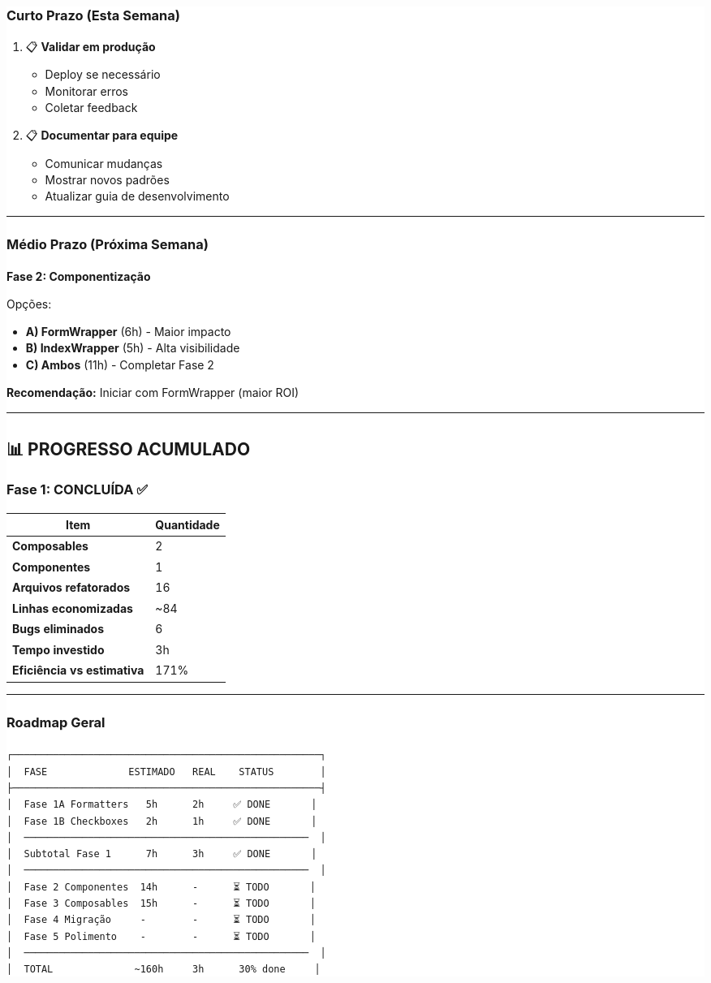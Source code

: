 
### Curto Prazo (Esta Semana)

1. 📋 **Validar em produção**
    - Deploy se necessário
    - Monitorar erros
    - Coletar feedback

2. 📋 **Documentar para equipe**
    - Comunicar mudanças
    - Mostrar novos padrões
    - Atualizar guia de desenvolvimento

---

### Médio Prazo (Próxima Semana)

**Fase 2: Componentização**

Opções:

- **A) FormWrapper** (6h) - Maior impacto
- **B) IndexWrapper** (5h) - Alta visibilidade
- **C) Ambos** (11h) - Completar Fase 2

**Recomendação:** Iniciar com FormWrapper (maior ROI)

---

## 📊 PROGRESSO ACUMULADO

### Fase 1: CONCLUÍDA ✅

| Item                         | Quantidade |
| ---------------------------- | ---------- |
| **Composables**              | 2          |
| **Componentes**              | 1          |
| **Arquivos refatorados**     | 16         |
| **Linhas economizadas**      | ~84        |
| **Bugs eliminados**          | 6          |
| **Tempo investido**          | 3h         |
| **Eficiência vs estimativa** | 171%       |

---

### Roadmap Geral

```
┌─────────────────────────────────────────────────────┐
│  FASE              ESTIMADO   REAL    STATUS        │
├─────────────────────────────────────────────────────┤
│  Fase 1A Formatters   5h      2h     ✅ DONE       │
│  Fase 1B Checkboxes   2h      1h     ✅ DONE       │
│  ─────────────────────────────────────────────────  │
│  Subtotal Fase 1      7h      3h     ✅ DONE       │
│  ─────────────────────────────────────────────────  │
│  Fase 2 Componentes  14h      -      ⏳ TODO       │
│  Fase 3 Composables  15h      -      ⏳ TODO       │
│  Fase 4 Migração     -        -      ⏳ TODO       │
│  Fase 5 Polimento    -        -      ⏳ TODO       │
│  ─────────────────────────────────────────────────  │
│  TOTAL              ~160h     3h      30% done     │
```